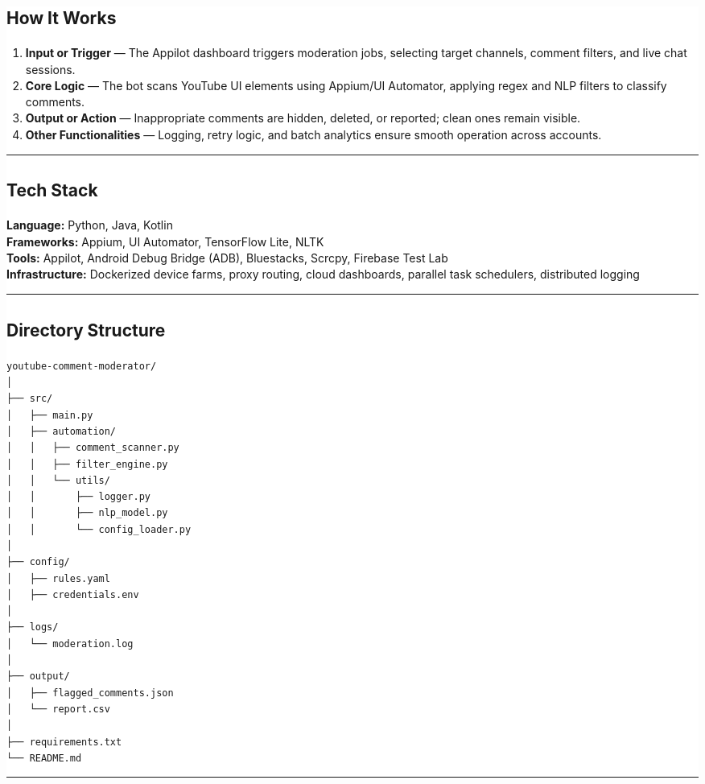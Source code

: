 
## How It Works
1. **Input or Trigger** — The Appilot dashboard triggers moderation jobs, selecting target channels, comment filters, and live chat sessions.  
2. **Core Logic** — The bot scans YouTube UI elements using Appium/UI Automator, applying regex and NLP filters to classify comments.  
3. **Output or Action** — Inappropriate comments are hidden, deleted, or reported; clean ones remain visible.  
4. **Other Functionalities** — Logging, retry logic, and batch analytics ensure smooth operation across accounts.  

---

## Tech Stack
**Language:** Python, Java, Kotlin  
**Frameworks:** Appium, UI Automator, TensorFlow Lite, NLTK  
**Tools:** Appilot, Android Debug Bridge (ADB), Bluestacks, Scrcpy, Firebase Test Lab  
**Infrastructure:** Dockerized device farms, proxy routing, cloud dashboards, parallel task schedulers, distributed logging  

---

## Directory Structure
    youtube-comment-moderator/
    │
    ├── src/
    │   ├── main.py
    │   ├── automation/
    │   │   ├── comment_scanner.py
    │   │   ├── filter_engine.py
    │   │   └── utils/
    │   │       ├── logger.py
    │   │       ├── nlp_model.py
    │   │       └── config_loader.py
    │
    ├── config/
    │   ├── rules.yaml
    │   ├── credentials.env
    │
    ├── logs/
    │   └── moderation.log
    │
    ├── output/
    │   ├── flagged_comments.json
    │   └── report.csv
    │
    ├── requirements.txt
    └── README.md

---
